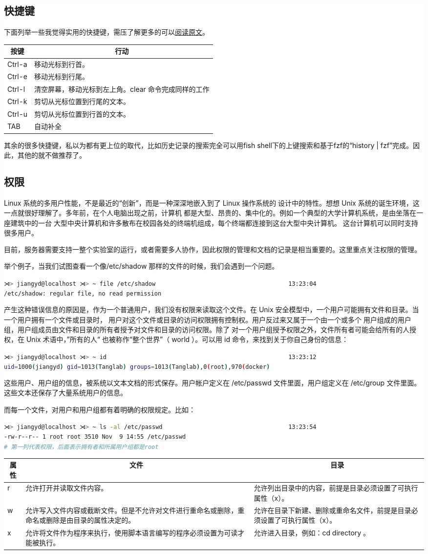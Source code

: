 ## 快捷键

下面列举一些我觉得实用的快捷键，需压了解更多的可以[阅读原文](http://billie66.github.io/TLCL/book/chap09.html)。

| 按键   | 行动                                                 |
| ------ | ---------------------------------------------------- |
| Ctrl-a | 移动光标到行首。                                     |
| Ctrl-e | 移动光标到行尾。                                     |
| Ctrl-l | 清空屏幕，移动光标到左上角。clear 命令完成同样的工作 |
| Ctrl-k | 剪切从光标位置到行尾的文本。                         |
| Ctrl-u | 剪切从光标位置到行首的文本。                         |
| TAB    | 自动补全                                             |

其余的很多快捷键，私以为都有更上位的取代，比如历史记录的搜索完全可以用fish shell下的上键搜索和基于fzf的“history | fzf”完成。因此，其他的就不做推荐了。

## 权限

Linux 系统的多用户性能，不是最近的“创新”，而是一种深深地嵌入到了 Linux 操作系统的 设计中的特性。想想 Unix 系统的诞生环境，这一点就很好理解了。多年前，在个人电脑出现之前，计算机 都是大型、昂贵的、集中化的。例如一个典型的大学计算机系统，是由坐落在一座建筑中的一台 大型中央计算机和许多散布在校园各处的终端机组成，每个终端都连接到这台大型中央计算机。 这台计算机可以同时支持很多用户。

目前，服务器需要支持一整个实验室的运行，或者需要多人协作，因此权限的管理和文档的记录是相当重要的。这里重点关注权限的管理。

举个例子，当我们试图查看一个像/etc/shadow 那样的文件的时候，我们会遇到一个问题。

```bash
⋊> jiangyd@localhost ⋊> ~ file /etc/shadow                                      13:23:04
/etc/shadow: regular file, no read permission
```

产生这种错误信息的原因是，作为一个普通用户，我们没有权限来读取这个文件。在 Unix 安全模型中，一个用户可能拥有文件和目录。当一个用户拥有一个文件或目录时， 用户对这个文件或目录的访问权限拥有控制权。用户反过来又属于一个由一个或多个 用户组成的用户组，用户组成员由文件和目录的所有者授予对文件和目录的访问权限。除了 对一个用户组授予权限之外，文件所有者可能会给所有的人授权，在 Unix 术语中，”所有的人“ 也被称作“整个世界”（ world ）。可以用 id 命令，来找到关于你自己身份的信息：

```bash
⋊> jiangyd@localhost ⋊> ~ id                                                    13:23:12
uid=1000(jiangyd) gid=1013(Tanglab) groups=1013(Tanglab),0(root),970(docker)
```

这些用户、用户组的信息，被系统以文本文档的形式保存。用户帐户定义在 /etc/passwd 文件里面，用户组定义在 /etc/group 文件里面。这些文本还保存了大量系统用户的信息。

而每一个文件，对用户和用户组都有着明确的权限规定。比如：

```bash
⋊> jiangyd@localhost ⋊> ~ ls -al /etc/passwd                                    13:23:54
-rw-r--r-- 1 root root 3510 Nov  9 14:55 /etc/passwd
# 第一列代表权限，后面表示拥有者和所属用户组都是root
```

| 属性 | 文件                                                                                             | 目录                                                                      |
| ---- | ------------------------------------------------------------------------------------------------ | ------------------------------------------------------------------------- |
| r    | 允许打开并读取文件内容。                                                                         | 允许列出目录中的内容，前提是目录必须设置了可执行属性（x）。               |
| w    | 允许写入文件内容或截断文件。但是不允许对文件进行重命名或删除，重命名或删除是由目录的属性决定的。 | 允许在目录下新建、删除或重命名文件，前提是目录必须设置了可执行属性（x）。 |
| x    | 允许将文件作为程序来执行，使用脚本语言编写的程序必须设置为可读才能被执行。                       | 允许进入目录，例如：cd directory 。                                       |
